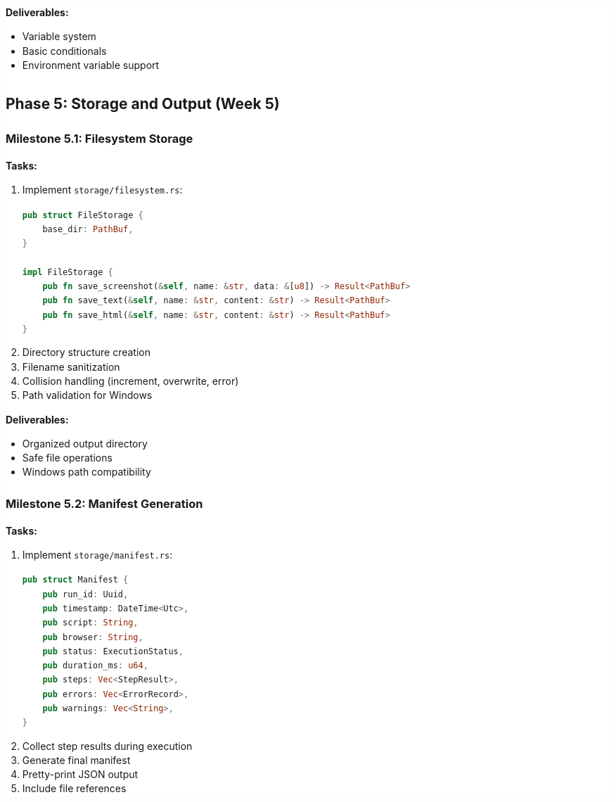 **Deliverables:**
- Variable system
- Basic conditionals
- Environment variable support

## Phase 5: Storage and Output (Week 5)

### Milestone 5.1: Filesystem Storage

**Tasks:**
1. Implement `storage/filesystem.rs`:
   ```rust
   pub struct FileStorage {
       base_dir: PathBuf,
   }

   impl FileStorage {
       pub fn save_screenshot(&self, name: &str, data: &[u8]) -> Result<PathBuf>
       pub fn save_text(&self, name: &str, content: &str) -> Result<PathBuf>
       pub fn save_html(&self, name: &str, content: &str) -> Result<PathBuf>
   }
   ```
2. Directory structure creation
3. Filename sanitization
4. Collision handling (increment, overwrite, error)
5. Path validation for Windows

**Deliverables:**
- Organized output directory
- Safe file operations
- Windows path compatibility

### Milestone 5.2: Manifest Generation

**Tasks:**
1. Implement `storage/manifest.rs`:
   ```rust
   pub struct Manifest {
       pub run_id: Uuid,
       pub timestamp: DateTime<Utc>,
       pub script: String,
       pub browser: String,
       pub status: ExecutionStatus,
       pub duration_ms: u64,
       pub steps: Vec<StepResult>,
       pub errors: Vec<ErrorRecord>,
       pub warnings: Vec<String>,
   }
   ```
2. Collect step results during execution
3. Generate final manifest
4. Pretty-print JSON output
5. Include file references
